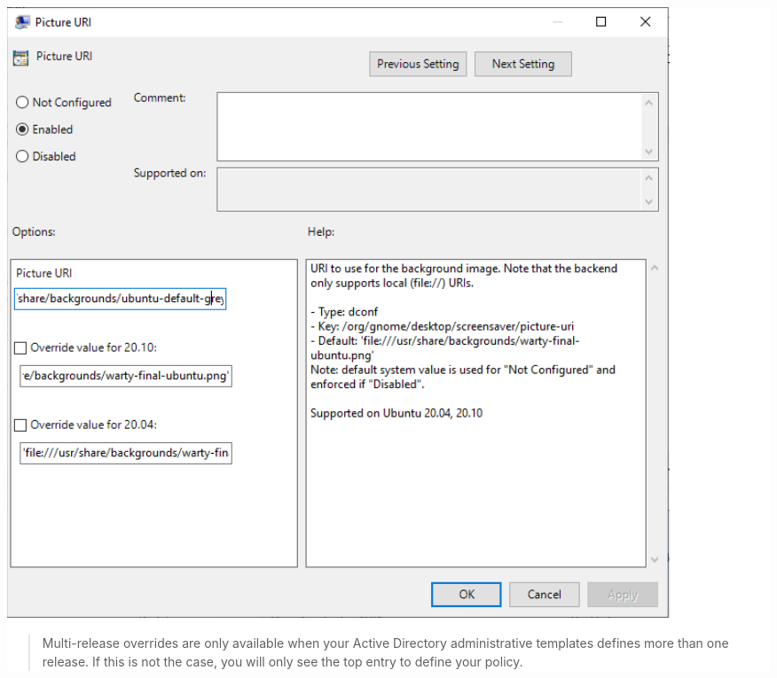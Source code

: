 ![Different defaults between releases](images/Using-GPO/gpo_setting_multireleases.png)

> Multi-release overrides are only available when your Active Directory administrative templates defines more than one release. If this is not the case, you will only see the top entry to define your policy.
